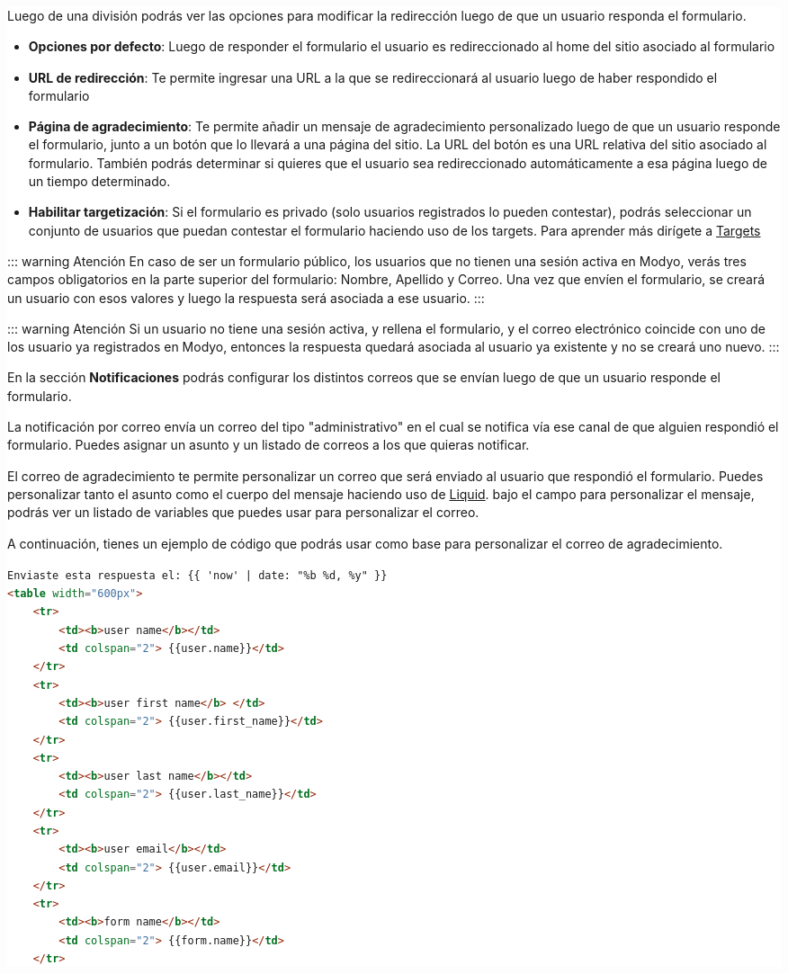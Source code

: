 Luego de una división podrás ver las opciones para modificar la redirección luego de que un usuario responda el formulario.

- **Opciones por defecto**: Luego de responder el formulario el usuario es redireccionado al home del sitio asociado al formulario
- **URL de redirección**: Te permite ingresar una URL a la que se redireccionará al usuario luego de haber respondido el formulario
- **Página de agradecimiento**: Te permite añadir un mensaje de agradecimiento personalizado luego de que un usuario responde el formulario, junto a un botón que lo llevará a una página del sitio. La URL del botón es una URL relativa del sitio asociado al formulario. También podrás determinar si quieres que el usuario sea redireccionado automáticamente a esa página luego de un tiempo determinado.


- **Habilitar targetización**: Si el formulario es privado (solo usuarios registrados lo pueden contestar), podrás seleccionar un conjunto de usuarios que puedan contestar el formulario haciendo uso de los targets. Para aprender más dirígete a [Targets](/guides/customers/targets.html)

::: warning Atención
En caso de ser un formulario público, los usuarios que no tienen una sesión activa en Modyo, verás tres campos obligatorios en la parte superior del formulario: Nombre, Apellido y Correo. Una vez que envíen el formulario, se creará un usuario con esos valores y luego la respuesta será asociada a ese usuario.
:::

::: warning Atención
Si un usuario no tiene una sesión activa, y rellena el formulario, y el correo electrónico coincide con uno de los usuario ya registrados en Modyo, entonces la respuesta quedará asociada al usuario ya existente y no se creará uno nuevo.
:::

En la sección **Notificaciones** podrás configurar los distintos correos que se envían luego de que un usuario responde el formulario.

La notificación por correo envía un correo del tipo "administrativo" en el cual se notifica vía ese canal de que alguien respondió el formulario. Puedes asignar un asunto y un listado de correos a los que quieras notificar.

El correo de agradecimiento te permite personalizar un correo que será enviado al usuario que respondió el formulario. Puedes personalizar tanto el asunto como el cuerpo del mensaje haciendo uso de [Liquid](/guides/channels/liquid-markup.html). bajo el campo para personalizar el mensaje, podrás ver un listado de variables que puedes usar para personalizar el correo.

A continuación, tienes un ejemplo de código que podrás usar como base para personalizar el correo de agradecimiento.

```html
Enviaste esta respuesta el: {{ 'now' | date: "%b %d, %y" }}
<table width="600px">
    <tr>
        <td><b>user name</b></td>
        <td colspan="2"> {{user.name}}</td>
    </tr>
    <tr>
        <td><b>user first name</b> </td>
        <td colspan="2"> {{user.first_name}}</td>
    </tr>
    <tr>
        <td><b>user last name</b></td>
        <td colspan="2"> {{user.last_name}}</td>
    </tr>
    <tr>
        <td><b>user email</b></td>
        <td colspan="2"> {{user.email}}</td>
    </tr>
    <tr>
        <td><b>form name</b></td>
        <td colspan="2"> {{form.name}}</td>
    </tr>
```